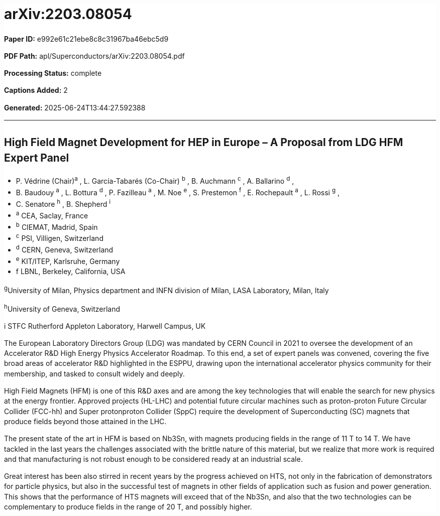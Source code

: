 # arXiv:2203.08054

**Paper ID:** e992e61c21ebe8c8c31967ba46ebc5d9

**PDF Path:** apl/Superconductors/arXiv:2203.08054.pdf

**Processing Status:** complete

**Captions Added:** 2

**Generated:** 2025-06-24T13:44:27.592388

---

## **High Field Magnet Development for HEP in Europe – A Proposal from LDG HFM Expert Panel**

- P. Védrine (Chair)<sup>a</sup> , L. García-Tabarés (Co-Chair) <sup>b</sup> , B. Auchmann <sup>c</sup> , A. Ballarino <sup>d</sup> ,
- B. Baudouy <sup>a</sup> , L. Bottura <sup>d</sup> , P. Fazilleau <sup>a</sup> , M. Noe <sup>e</sup> , S. Prestemon <sup>f</sup> , E. Rochepault <sup>a</sup> , L. Rossi <sup>g</sup> ,
- C. Senatore <sup>h</sup> , B. Shepherd <sup>i</sup>
- <sup>a</sup> CEA, Saclay, France
- <sup>b</sup> CIEMAT, Madrid, Spain
- <sup>c</sup> PSI, Villigen, Switzerland
- <sup>d</sup> CERN, Geneva, Switzerland
- <sup>e</sup> KIT/ITEP, Karlsruhe, Germany
- f LBNL, Berkeley, California, USA

<sup>g</sup>University of Milan, Physics department and INFN division of Milan, LASA Laboratory, Milan, Italy

<sup>h</sup>University of Geneva, Switzerland

i STFC Rutherford Appleton Laboratory, Harwell Campus, UK

The European Laboratory Directors Group (LDG) was mandated by CERN Council in 2021 to oversee the development of an Accelerator R&D High Energy Physics Accelerator Roadmap. To this end, a set of expert panels was convened, covering the five broad areas of accelerator R&D highlighted in the ESPPU, drawing upon the international accelerator physics community for their membership, and tasked to consult widely and deeply.

High Field Magnets (HFM) is one of this R&D axes and are among the key technologies that will enable the search for new physics at the energy frontier. Approved projects (HL-LHC) and potential future circular machines such as proton-proton Future Circular Collider (FCC-hh) and Super protonproton Collider (SppC) require the development of Superconducting (SC) magnets that produce fields beyond those attained in the LHC.

The present state of the art in HFM is based on Nb3Sn, with magnets producing fields in the range of 11 T to 14 T. We have tackled in the last years the challenges associated with the brittle nature of this material, but we realize that more work is required and that manufacturing is not robust enough to be considered ready at an industrial scale.

Great interest has been also stirred in recent years by the progress achieved on HTS, not only in the fabrication of demonstrators for particle physics, but also in the successful test of magnets in other fields of application such as fusion and power generation. This shows that the performance of HTS magnets will exceed that of the Nb3Sn, and also that the two technologies can be complementary to produce fields in the range of 20 T, and possibly higher.
